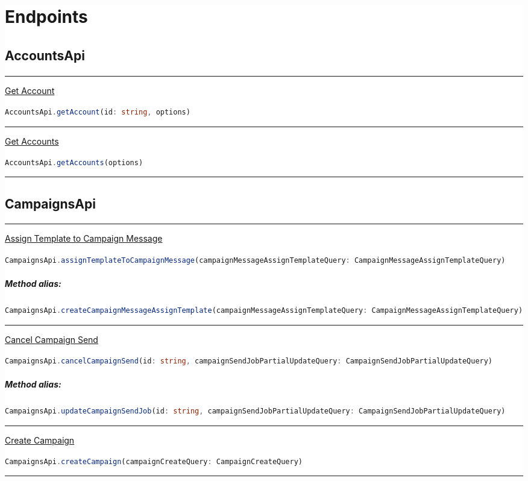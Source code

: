 # Endpoints

## AccountsApi
_______________________________

[Get Account](https://developers.klaviyo.com/en/v2025-07-15/reference/get_account)

```typescript
AccountsApi.getAccount(id: string, options)
```
_______________________________

[Get Accounts](https://developers.klaviyo.com/en/v2025-07-15/reference/get_accounts)

```typescript
AccountsApi.getAccounts(options)
```
_______________________________
## CampaignsApi
_______________________________

[Assign Template to Campaign Message](https://developers.klaviyo.com/en/v2025-07-15/reference/assign_template_to_campaign_message)

```typescript
CampaignsApi.assignTemplateToCampaignMessage(campaignMessageAssignTemplateQuery: CampaignMessageAssignTemplateQuery)
```
##### Method alias:
```typescript
CampaignsApi.createCampaignMessageAssignTemplate(campaignMessageAssignTemplateQuery: CampaignMessageAssignTemplateQuery)
```
_______________________________

[Cancel Campaign Send](https://developers.klaviyo.com/en/v2025-07-15/reference/cancel_campaign_send)

```typescript
CampaignsApi.cancelCampaignSend(id: string, campaignSendJobPartialUpdateQuery: CampaignSendJobPartialUpdateQuery)
```
##### Method alias:
```typescript
CampaignsApi.updateCampaignSendJob(id: string, campaignSendJobPartialUpdateQuery: CampaignSendJobPartialUpdateQuery)
```
_______________________________

[Create Campaign](https://developers.klaviyo.com/en/v2025-07-15/reference/create_campaign)

```typescript
CampaignsApi.createCampaign(campaignCreateQuery: CampaignCreateQuery)
```
_______________________________
